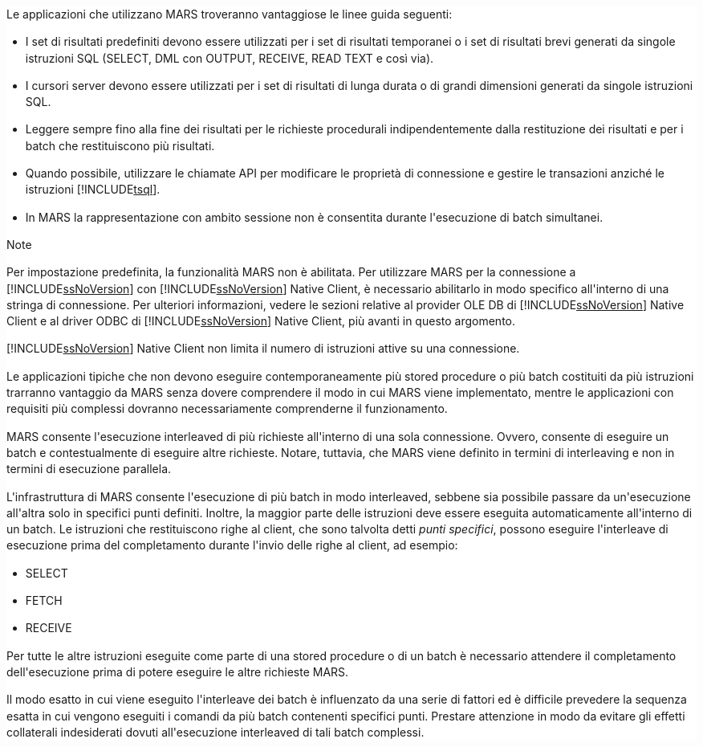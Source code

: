  Le applicazioni che utilizzano MARS troveranno vantaggiose le linee guida seguenti:  
  
-   I set di risultati predefiniti devono essere utilizzati per i set di risultati temporanei o i set di risultati brevi generati da singole istruzioni SQL (SELECT, DML con OUTPUT, RECEIVE, READ TEXT e così via).  
  
-   I cursori server devono essere utilizzati per i set di risultati di lunga durata o di grandi dimensioni generati da singole istruzioni SQL.  
  
-   Leggere sempre fino alla fine dei risultati per le richieste procedurali indipendentemente dalla restituzione dei risultati e per i batch che restituiscono più risultati.  
  
-   Quando possibile, utilizzare le chiamate API per modificare le proprietà di connessione e gestire le transazioni anziché le istruzioni [!INCLUDE[tsql](../../../includes/tsql-md.md)].  
  
-   In MARS la rappresentazione con ambito sessione non è consentita durante l'esecuzione di batch simultanei.  
  
> [!NOTE]  
>  Per impostazione predefinita, la funzionalità MARS non è abilitata. Per utilizzare MARS per la connessione a [!INCLUDE[ssNoVersion](../../../includes/ssnoversion-md.md)] con [!INCLUDE[ssNoVersion](../../../includes/ssnoversion-md.md)] Native Client, è necessario abilitarlo in modo specifico all'interno di una stringa di connessione. Per ulteriori informazioni, vedere le sezioni relative al provider OLE DB di [!INCLUDE[ssNoVersion](../../../includes/ssnoversion-md.md)] Native Client e al driver ODBC di [!INCLUDE[ssNoVersion](../../../includes/ssnoversion-md.md)] Native Client, più avanti in questo argomento.  
  
 [!INCLUDE[ssNoVersion](../../../includes/ssnoversion-md.md)] Native Client non limita il numero di istruzioni attive su una connessione.  
  
 Le applicazioni tipiche che non devono eseguire contemporaneamente più stored procedure o più batch costituiti da più istruzioni trarranno vantaggio da MARS senza dovere comprendere il modo in cui MARS viene implementato, mentre le applicazioni con requisiti più complessi dovranno necessariamente comprenderne il funzionamento.  
  
 MARS consente l'esecuzione interleaved di più richieste all'interno di una sola connessione. Ovvero, consente di eseguire un batch e contestualmente di eseguire altre richieste. Notare, tuttavia, che MARS viene definito in termini di interleaving e non in termini di esecuzione parallela.  
  
 L'infrastruttura di MARS consente l'esecuzione di più batch in modo interleaved, sebbene sia possibile passare da un'esecuzione all'altra solo in specifici punti definiti. Inoltre, la maggior parte delle istruzioni deve essere eseguita automaticamente all'interno di un batch. Le istruzioni che restituiscono righe al client, che sono talvolta detti *punti specifici*, possono eseguire l'interleave di esecuzione prima del completamento durante l'invio delle righe al client, ad esempio:  
  
-   SELECT  
  
-   FETCH  
  
-   RECEIVE  
  
 Per tutte le altre istruzioni eseguite come parte di una stored procedure o di un batch è necessario attendere il completamento dell'esecuzione prima di potere eseguire le altre richieste MARS.  
  
 Il modo esatto in cui viene eseguito l'interleave dei batch è influenzato da una serie di fattori ed è difficile prevedere la sequenza esatta in cui vengono eseguiti i comandi da più batch contenenti specifici punti. Prestare attenzione in modo da evitare gli effetti collaterali indesiderati dovuti all'esecuzione interleaved di tali batch complessi.  
  